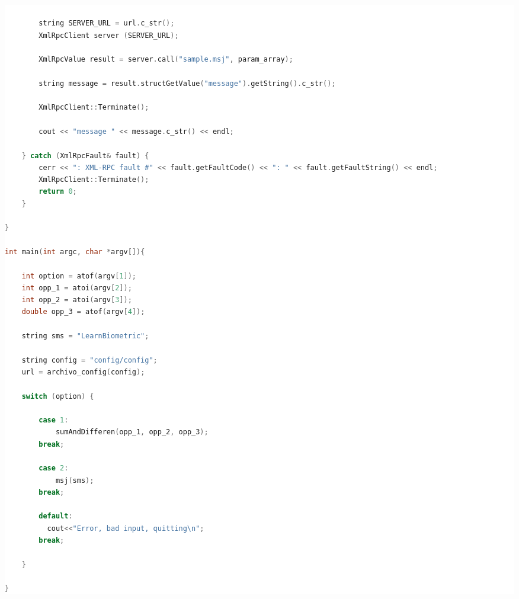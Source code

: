```c++
        
        string SERVER_URL = url.c_str();
		XmlRpcClient server (SERVER_URL);
        
        XmlRpcValue result = server.call("sample.msj", param_array);
        
        string message = result.structGetValue("message").getString().c_str();
        
        XmlRpcClient::Terminate();
        
        cout << "message " << message.c_str() << endl;
        
    } catch (XmlRpcFault& fault) {
		cerr << ": XML-RPC fault #" << fault.getFaultCode() << ": " << fault.getFaultString() << endl;
        XmlRpcClient::Terminate();
        return 0;
	}
		
}

int main(int argc, char *argv[]){

	int option = atof(argv[1]);
    int opp_1 = atoi(argv[2]);
    int opp_2 = atoi(argv[3]);
    double opp_3 = atof(argv[4]);
    
    string sms = "LearnBiometric";

	string config = "config/config";
	url = archivo_config(config);

    switch (option) {

		case 1:
			sumAndDifferen(opp_1, opp_2, opp_3);
		break;

		case 2:
			msj(sms);
		break;

		default:
		  cout<<"Error, bad input, quitting\n";
		break;
	
	}

}
```
